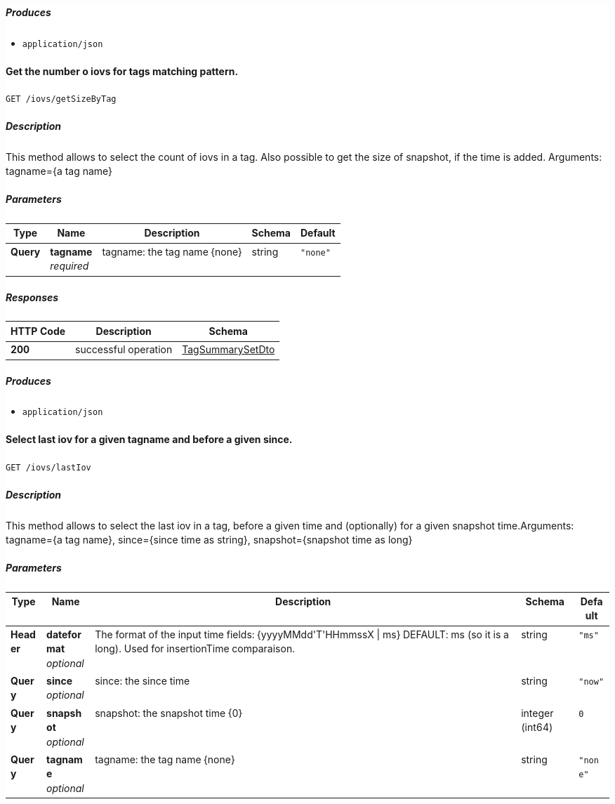 
##### Produces

* `application/json`


<a name="getsizebytag"></a>
#### Get the number o iovs for tags matching pattern.
```
GET /iovs/getSizeByTag
```


##### Description
This method allows to select the count of iovs in a tag. Also possible to get the size of snapshot, if the time is added. Arguments: tagname={a tag name}


##### Parameters

|Type|Name|Description|Schema|Default|
|---|---|---|---|---|
|**Query**|**tagname**  <br>*required*|tagname: the tag name {none}|string|`"none"`|


##### Responses

|HTTP Code|Description|Schema|
|---|---|---|
|**200**|successful operation|[TagSummarySetDto](definitions.md#tagsummarysetdto)|


##### Produces

* `application/json`


<a name="lastiov"></a>
#### Select last iov for a given tagname and before a given since.
```
GET /iovs/lastIov
```


##### Description
This method allows to select the last iov in a tag, before a given time and (optionally) for a given snapshot time.Arguments: tagname={a tag name}, since={since time as string}, snapshot={snapshot time as long}


##### Parameters

|Type|Name|Description|Schema|Default|
|---|---|---|---|---|
|**Header**|**dateformat**  <br>*optional*|The format of the input time fields: {yyyyMMdd'T'HHmmssX \| ms} DEFAULT: ms (so it is a long). Used for insertionTime comparaison.|string|`"ms"`|
|**Query**|**since**  <br>*optional*|since: the since time|string|`"now"`|
|**Query**|**snapshot**  <br>*optional*|snapshot: the snapshot time {0}|integer (int64)|`0`|
|**Query**|**tagname**  <br>*optional*|tagname: the tag name {none}|string|`"none"`|
